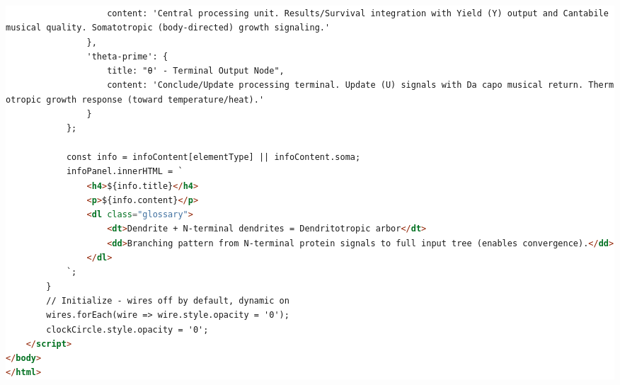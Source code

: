 ```html
                    content: 'Central processing unit. Results/Survival integration with Yield (Y) output and Cantabile musical quality. Somatotropic (body-directed) growth signaling.'
                },
                'theta-prime': {
                    title: "θ' - Terminal Output Node",
                    content: 'Conclude/Update processing terminal. Update (U) signals with Da capo musical return. Thermotropic growth response (toward temperature/heat).'
                }
            };
            
            const info = infoContent[elementType] || infoContent.soma;
            infoPanel.innerHTML = `
                <h4>${info.title}</h4>
                <p>${info.content}</p>
                <dl class="glossary">
                    <dt>Dendrite + N-terminal dendrites = Dendritotropic arbor</dt>
                    <dd>Branching pattern from N-terminal protein signals to full input tree (enables convergence).</dd>
                </dl>
            `;
        }
        // Initialize - wires off by default, dynamic on
        wires.forEach(wire => wire.style.opacity = '0');
        clockCircle.style.opacity = '0';
    </script>
</body>
</html>
```
